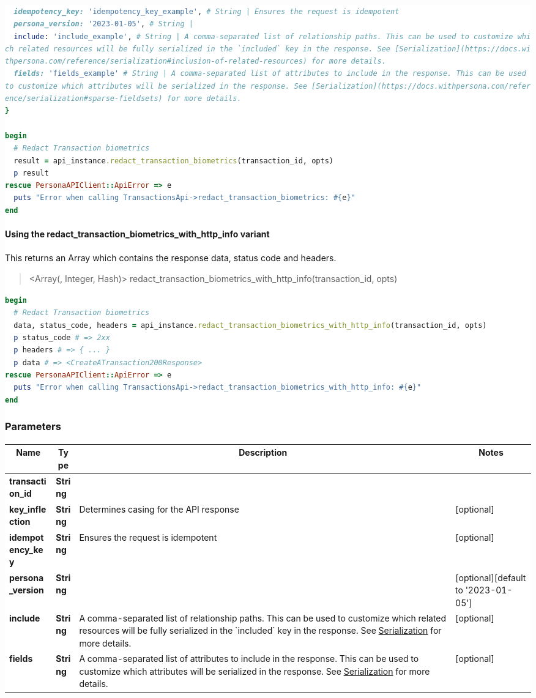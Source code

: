 ```ruby
  idempotency_key: 'idempotency_key_example', # String | Ensures the request is idempotent
  persona_version: '2023-01-05', # String | 
  include: 'include_example', # String | A comma-separated list of relationship paths. This can be used to customize which related resources will be fully serialized in the `included` key in the response. See [Serialization](https://docs.withpersona.com/reference/serialization#inclusion-of-related-resources) for more details.
  fields: 'fields_example' # String | A comma-separated list of attributes to include in the response. This can be used to customize which attributes will be serialized in the response. See [Serialization](https://docs.withpersona.com/reference/serialization#sparse-fieldsets) for more details.
}

begin
  # Redact Transaction biometrics
  result = api_instance.redact_transaction_biometrics(transaction_id, opts)
  p result
rescue PersonaAPIClient::ApiError => e
  puts "Error when calling TransactionsApi->redact_transaction_biometrics: #{e}"
end
```

#### Using the redact_transaction_biometrics_with_http_info variant

This returns an Array which contains the response data, status code and headers.

> <Array(<CreateATransaction200Response>, Integer, Hash)> redact_transaction_biometrics_with_http_info(transaction_id, opts)

```ruby
begin
  # Redact Transaction biometrics
  data, status_code, headers = api_instance.redact_transaction_biometrics_with_http_info(transaction_id, opts)
  p status_code # => 2xx
  p headers # => { ... }
  p data # => <CreateATransaction200Response>
rescue PersonaAPIClient::ApiError => e
  puts "Error when calling TransactionsApi->redact_transaction_biometrics_with_http_info: #{e}"
end
```

### Parameters

| Name | Type | Description | Notes |
| ---- | ---- | ----------- | ----- |
| **transaction_id** | **String** |  |  |
| **key_inflection** | **String** | Determines casing for the API response | [optional] |
| **idempotency_key** | **String** | Ensures the request is idempotent | [optional] |
| **persona_version** | **String** |  | [optional][default to &#39;2023-01-05&#39;] |
| **include** | **String** | A comma-separated list of relationship paths. This can be used to customize which related resources will be fully serialized in the &#x60;included&#x60; key in the response. See [Serialization](https://docs.withpersona.com/reference/serialization#inclusion-of-related-resources) for more details. | [optional] |
| **fields** | **String** | A comma-separated list of attributes to include in the response. This can be used to customize which attributes will be serialized in the response. See [Serialization](https://docs.withpersona.com/reference/serialization#sparse-fieldsets) for more details. | [optional] |

